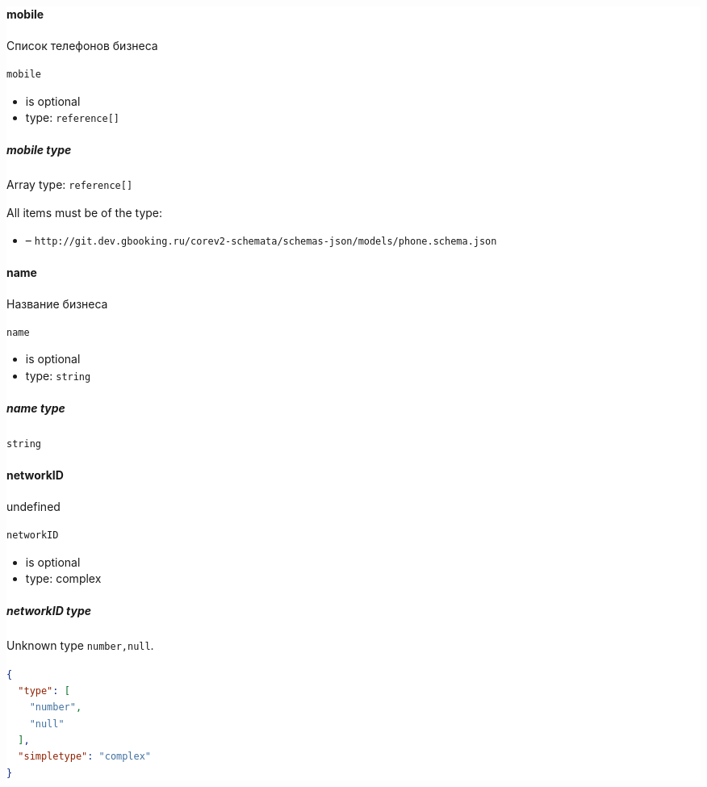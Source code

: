 





#### mobile

Список телефонов бизнеса

`mobile`
* is optional
* type: `reference[]`


##### mobile type


Array type: `reference[]`

All items must be of the type:

* []() – `http://git.dev.gbooking.ru/corev2-schemata/schemas-json/models/phone.schema.json`










#### name

Название бизнеса

`name`
* is optional
* type: `string`

##### name type


`string`








#### networkID

undefined

`networkID`
* is optional
* type: complex

##### networkID type

Unknown type `number,null`.

```json
{
  "type": [
    "number",
    "null"
  ],
  "simpletype": "complex"
}
```

